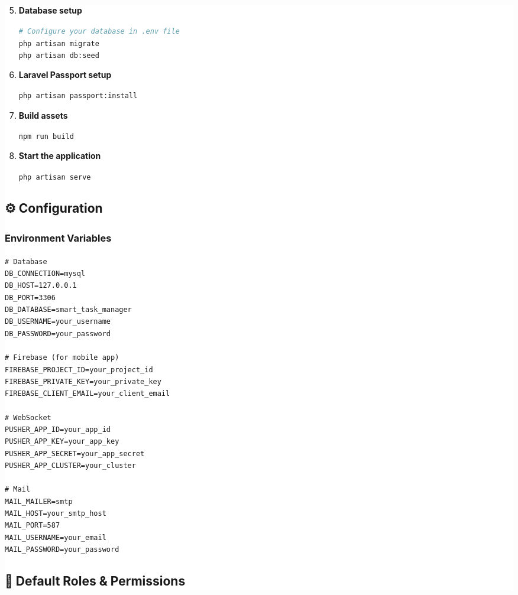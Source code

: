 5. **Database setup**
   ```bash
   # Configure your database in .env file
   php artisan migrate
   php artisan db:seed
   ```

6. **Laravel Passport setup**
   ```bash
   php artisan passport:install
   ```

7. **Build assets**
   ```bash
   npm run build
   ```

8. **Start the application**
   ```bash
   php artisan serve
   ```

## ⚙️ Configuration

### Environment Variables
```env
# Database
DB_CONNECTION=mysql
DB_HOST=127.0.0.1
DB_PORT=3306
DB_DATABASE=smart_task_manager
DB_USERNAME=your_username
DB_PASSWORD=your_password

# Firebase (for mobile app)
FIREBASE_PROJECT_ID=your_project_id
FIREBASE_PRIVATE_KEY=your_private_key
FIREBASE_CLIENT_EMAIL=your_client_email

# WebSocket
PUSHER_APP_ID=your_app_id
PUSHER_APP_KEY=your_app_key
PUSHER_APP_SECRET=your_app_secret
PUSHER_APP_CLUSTER=your_cluster

# Mail
MAIL_MAILER=smtp
MAIL_HOST=your_smtp_host
MAIL_PORT=587
MAIL_USERNAME=your_email
MAIL_PASSWORD=your_password
```

## 🔐 Default Roles & Permissions
